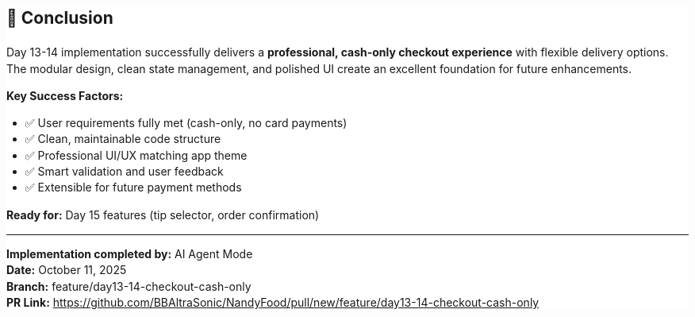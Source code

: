 
## 🎉 Conclusion

Day 13-14 implementation successfully delivers a **professional, cash-only checkout experience** with flexible delivery options. The modular design, clean state management, and polished UI create an excellent foundation for future enhancements.

**Key Success Factors:**
- ✅ User requirements fully met (cash-only, no card payments)
- ✅ Clean, maintainable code structure
- ✅ Professional UI/UX matching app theme
- ✅ Smart validation and user feedback
- ✅ Extensible for future payment methods

**Ready for:** Day 15 features (tip selector, order confirmation)

---

**Implementation completed by:** AI Agent Mode  
**Date:** October 11, 2025  
**Branch:** feature/day13-14-checkout-cash-only  
**PR Link:** https://github.com/BBAltraSonic/NandyFood/pull/new/feature/day13-14-checkout-cash-only
